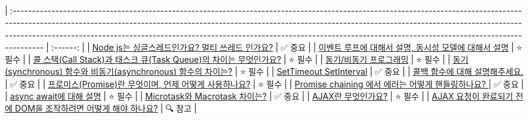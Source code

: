 | :----------------------------------------------------------------------------------------------------------------------------------------------------------------------------------------------------------------------------------------------------------------------------------------------------------------------------------------------------------------------------------------------------------------------- | :------: |
| [Node js는 싱글스레드인가요? 멀티 쓰레드 인가요?](https://github.com/SeoYeonii/frontend-interview/tree/main/javascript/sync-async#node-js%EB%8A%94-%EC%8B%B1%EA%B8%80%EC%8A%A4%EB%A0%88%EB%93%9C%EC%9D%B8%EA%B0%80%EC%9A%94-%EB%A9%80%ED%8B%B0-%EC%93%B0%EB%A0%88%EB%93%9C-%EC%9D%B8%EA%B0%80%EC%9A%94)                                                                                                                  | ✅ 중요  |
| [이벤트 루프에 대해서 설명, 동시성 모델에 대해서 설명](https://github.com/SeoYeonii/frontend-interview/tree/main/javascript/sync-async#%EC%9D%B4%EB%B2%A4%ED%8A%B8-%EB%A3%A8%ED%94%84%EC%97%90-%EB%8C%80%ED%95%B4%EC%84%9C-%EC%84%A4%EB%AA%85%EB%8F%99%EC%8B%9C%EC%84%B1-%EB%AA%A8%EB%8D%B8%EC%97%90-%EB%8C%80%ED%95%B4%EC%84%9C-%EC%84%A4%EB%AA%85)                                                                     | ⭐️ 필수 |
| [콜 스택(Call Stack)과 태스크 큐(Task Queue)의 차이는 무엇인가요?](https://github.com/SeoYeonii/frontend-interview/tree/main/javascript/sync-async#%EC%BD%9C-%EC%8A%A4%ED%83%9Dcall-stack%EA%B3%BC-%ED%83%9C%EC%8A%A4%ED%81%AC-%ED%81%90task-queue%EC%9D%98-%EC%B0%A8%EC%9D%B4%EB%8A%94-%EB%AC%B4%EC%97%87%EC%9D%B8%EA%B0%80%EC%9A%94)                                                                                   | ⭐️ 필수 |
| [동기/비동기 프로그래밍](https://github.com/SeoYeonii/frontend-interview/tree/main/javascript/sync-async#%EB%8F%99%EA%B8%B0%EB%B9%84%EB%8F%99%EA%B8%B0-%ED%94%84%EB%A1%9C%EA%B7%B8%EB%9E%98%EB%B0%8D)                                                                                                                                                                                                                    | ⭐️ 필수 |
| [동기(synchronous) 함수와 비동기(asynchronous) 함수의 차이는?](https://github.com/SeoYeonii/frontend-interview/tree/main/javascript/sync-async#%EB%8F%99%EA%B8%B0synchronous-%ED%95%A8%EC%88%98%EC%99%80-%EB%B9%84%EB%8F%99%EA%B8%B0asynchronous-%ED%95%A8%EC%88%98%EC%9D%98-%EC%B0%A8%EC%9D%B4%EB%8A%94)                                                                                                                | ⭐️ 필수 |
| [SetTimeout SetInterval](https://github.com/SeoYeonii/frontend-interview/tree/main/javascript/sync-async#settimeout-setinterval)                                                                                                                                                                                                                                                                                         | ✅ 중요  |
| [콜백 함수에 대해 설명해주세요.](https://github.com/SeoYeonii/frontend-interview/tree/main/javascript/sync-async#%EC%BD%9C%EB%B0%B1-%ED%95%A8%EC%88%98%EC%97%90-%EB%8C%80%ED%95%B4-%EC%84%A4%EB%AA%85%ED%95%B4%EC%A3%BC%EC%84%B8%EC%9A%94)                                                                                                                                                                               | ✅ 중요  |
| [프로미스(Promise)란 무엇이며, 언제 어떻게 사용하나요?](https://github.com/SeoYeonii/frontend-interview/tree/main/javascript/sync-async#%ED%94%84%EB%A1%9C%EB%AF%B8%EC%8A%A4promise%EB%9E%80-%EB%AC%B4%EC%97%87%EC%9D%B4%EB%A9%B0-%EC%96%B8%EC%A0%9C-%EC%96%B4%EB%96%BB%EA%B2%8C-%EC%82%AC%EC%9A%A9%ED%95%98%EB%82%98%EC%9A%94)                                                                                          | ⭐️ 필수 |
| [Promise chaining 에서 에러는 어떻게 핸들링하나요? ](https://github.com/SeoYeonii/frontend-interview/tree/main/javascript/sync-async#promise-chaining-%EC%97%90%EC%84%9C-%EC%97%90%EB%9F%AC%EB%8A%94-%EC%96%B4%EB%96%BB%EA%B2%8C-%ED%95%B8%EB%93%A4%EB%A7%81%ED%95%98%EB%82%98%EC%9A%94)                                                                                                                                 | ✅ 중요  |
| [async await에 대해 설명](https://github.com/SeoYeonii/frontend-interview/tree/main/javascript/sync-async#async-await%EC%97%90-%EB%8C%80%ED%95%B4-%EC%84%A4%EB%AA%85)                                                                                                                                                                                                                                                    | ⭐️ 필수 |
| [Microtask와 Macrotask 차이는?](https://github.com/SeoYeonii/frontend-interview/tree/main/javascript/sync-async#microtask%EC%99%80-macrotask-%EC%B0%A8%EC%9D%B4%EB%8A%94)                                                                                                                                                                                                                                                | ✅ 중요  |
| [AJAX란 무엇인가요?](https://github.com/SeoYeonii/frontend-interview/tree/main/javascript/sync-async#ajax%EB%9E%80-%EB%AC%B4%EC%97%87%EC%9D%B8%EA%B0%80%EC%9A%94)                                                                                                                                                                                                                                                        | ⭐️ 필수 |
| [AJAX 요청이 완료되기 전에 DOM을 조작하려면 어떻게 해야 하나요?](https://github.com/SeoYeonii/frontend-interview/tree/main/javascript/sync-async#ajax-%EC%9A%94%EC%B2%AD%EC%9D%B4-%EC%99%84%EB%A3%8C%EB%90%98%EA%B8%B0-%EC%A0%84%EC%97%90-dom%EC%9D%84-%EC%A1%B0%EC%9E%91%ED%95%98%EB%A0%A4%EB%A9%B4-%EC%96%B4%EB%96%BB%EA%B2%8C-%ED%95%B4%EC%95%BC-%ED%95%98%EB%82%98%EC%9A%94)                                         | 🔍 참고  |